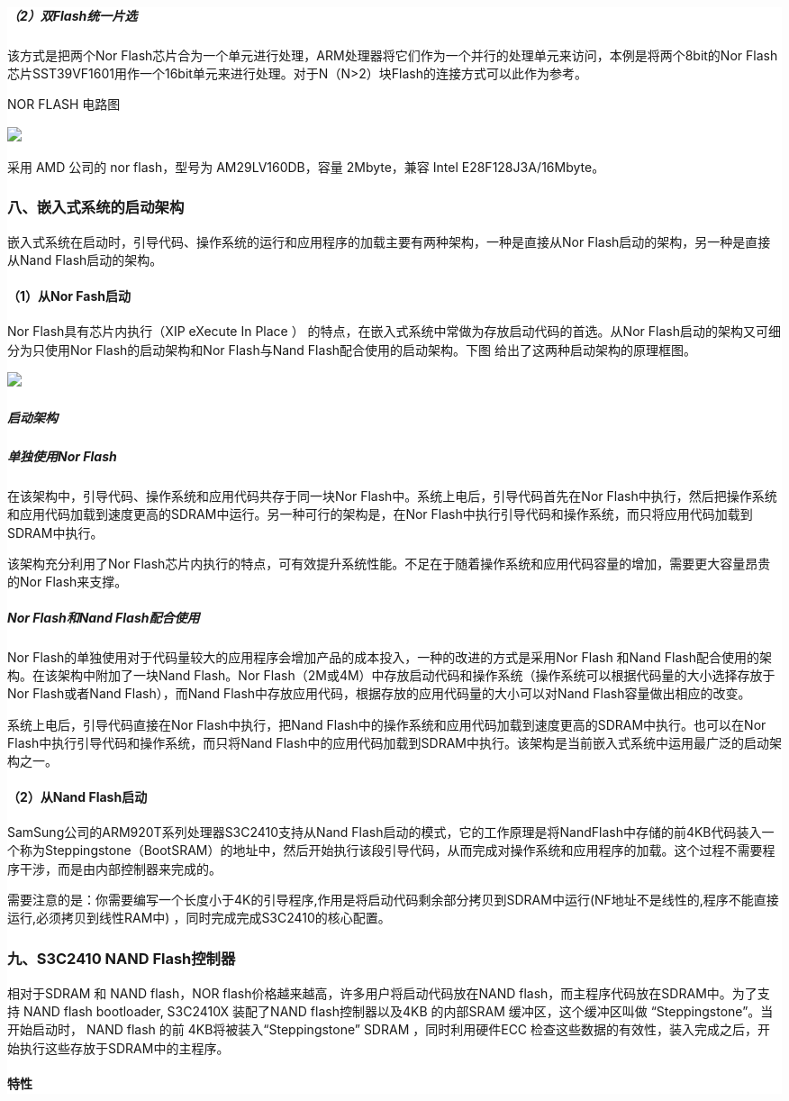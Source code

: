 ##### （2）双Flash统一片选 

该方式是把两个Nor Flash芯片合为一个单元进行处理，ARM处理器将它们作为一个并行的处理单元来访问，本例是将两个8bit的Nor Flash芯片SST39VF1601用作一个16bit单元来进行处理。对于N（N>2）块Flash的连接方式可以此作为参考。 

NOR FLASH 电路图

![](https://raw.githubusercontent.com/timerring/picgo/master/picbed/image-20230102093938867.png)

采用 AMD 公司的 nor flash，型号为 AM29LV160DB，容量 2Mbyte，兼容 Intel E28F128J3A/16Mbyte。

### 八、嵌入式系统的启动架构 

嵌入式系统在启动时，引导代码、操作系统的运行和应用程序的加载主要有两种架构，一种是直接从Nor Flash启动的架构，另一种是直接从Nand Flash启动的架构。 

#### （1）从Nor Fash启动 

 Nor Flash具有芯片内执行（XIP eXecute In Place ） 的特点，在嵌入式系统中常做为存放启动代码的首选。从Nor Flash启动的架构又可细分为只使用Nor Flash的启动架构和Nor Flash与Nand Flash配合使用的启动架构。下图 给出了这两种启动架构的原理框图。 

![](https://raw.githubusercontent.com/timerring/picgo/master/picbed/image-20230102094014541.png)

##### 启动架构 

##### 单独使用Nor Flash 

在该架构中，引导代码、操作系统和应用代码共存于同一块Nor Flash中。系统上电后，引导代码首先在Nor Flash中执行，然后把操作系统和应用代码加载到速度更高的SDRAM中运行。另一种可行的架构是，在Nor Flash中执行引导代码和操作系统，而只将应用代码加载到SDRAM中执行。 

该架构充分利用了Nor Flash芯片内执行的特点，可有效提升系统性能。不足在于随着操作系统和应用代码容量的增加，需要更大容量昂贵的Nor Flash来支撑。 

##### Nor Flash和Nand Flash配合使用 

Nor Flash的单独使用对于代码量较大的应用程序会增加产品的成本投入，一种的改进的方式是采用Nor Flash 和Nand Flash配合使用的架构。在该架构中附加了一块Nand Flash。Nor Flash（2M或4M）中存放启动代码和操作系统（操作系统可以根据代码量的大小选择存放于Nor Flash或者Nand Flash），而Nand Flash中存放应用代码，根据存放的应用代码量的大小可以对Nand Flash容量做出相应的改变。

系统上电后，引导代码直接在Nor Flash中执行，把Nand Flash中的操作系统和应用代码加载到速度更高的SDRAM中执行。也可以在Nor Flash中执行引导代码和操作系统，而只将Nand Flash中的应用代码加载到SDRAM中执行。该架构是当前嵌入式系统中运用最广泛的启动架构之一。

#### （2）从Nand Flash启动 

SamSung公司的ARM920T系列处理器S3C2410支持从Nand Flash启动的模式，它的工作原理是将NandFlash中存储的前4KB代码装入一个称为Steppingstone（BootSRAM）的地址中，然后开始执行该段引导代码，从而完成对操作系统和应用程序的加载。这个过程不需要程序干涉，而是由内部控制器来完成的。

需要注意的是：你需要编写一个长度小于4K的引导程序,作用是将启动代码剩余部分拷贝到SDRAM中运行(NF地址不是线性的,程序不能直接运行,必须拷贝到线性RAM中) ，同时完成完成S3C2410的核心配置。 

### 九、S3C2410 NAND Flash控制器 

相对于SDRAM 和 NAND flash，NOR flash价格越来越高，许多用户将启动代码放在NAND flash，而主程序代码放在SDRAM中。为了支持 NAND flash bootloader, S3C2410X 装配了NAND flash控制器以及4KB 的内部SRAM 缓冲区，这个缓冲区叫做 “Steppingstone”。当开始启动时， NAND flash 的前 4KB将被装入“Steppingstone” SDRAM ，同时利用硬件ECC 检查这些数据的有效性，装入完成之后，开始执行这些存放于SDRAM中的主程序。

#### 特性 
